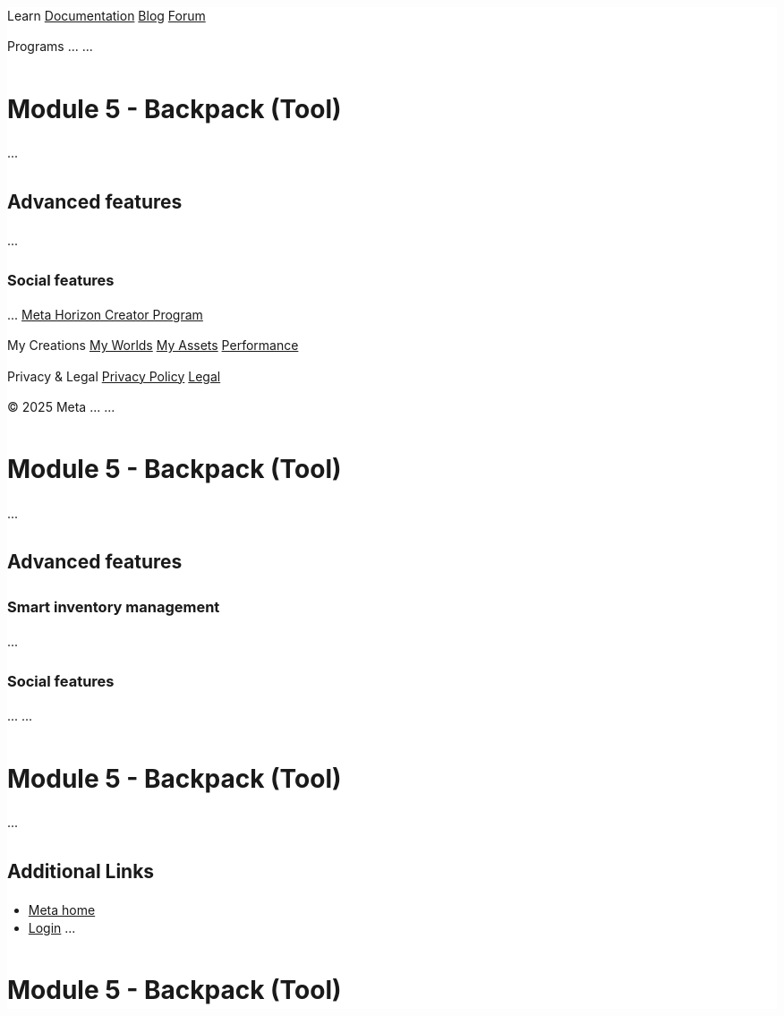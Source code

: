  Learn
[Documentation](https://developers.meta.com/horizon-worlds/learn/documentation/)
[Blog](https://developers.meta.com/horizon/blog/)
[Forum](https://communityforums.atmeta.com/t5/Creator-Forum/ct-p/Meta_Horizon_Creator_Forums)

 Programs
...
...
# Module 5 - Backpack (Tool)
...
## Advanced features
...
### Social features
...
[Meta Horizon Creator Program](https://developers.meta.com/horizon-worlds/programs/)

 My Creations
[My Worlds](https://horizon.meta.com/creator/worlds_all/?utm_source=horizon_worlds_creator)
[My Assets](https://horizon.meta.com/creator/assets/?utm_source=horizon_worlds_creator)
[Performance](https://horizon.meta.com/creator/performance/traces/?utm_source=horizon_worlds_creator)

 Privacy & Legal
[Privacy Policy](https://www.meta.com/legal/privacy-policy/)
[Legal](https://www.meta.com/legal/supplemental-terms-of-service/)

 © 2025 Meta
...
...
# Module 5 - Backpack (Tool)
...
## Advanced features

  
### Smart inventory management
...
### Social features
...
...
# Module 5 - Backpack (Tool)
...
## Additional Links
- [Meta home](https://developers.meta.com/horizon-worlds/)
- [Login](https://developers.meta.com/login/?redirect_uri=https%3A%2F%2Fdevelopers.meta.com%2Fhorizon-worlds%2Flearn%2Fdocumentation%2Ftutorial-worlds%2Fsim-tycoon-tutorial%2Fmodule-5-backpack%2F)
...
# Module 5 - Backpack (Tool)
